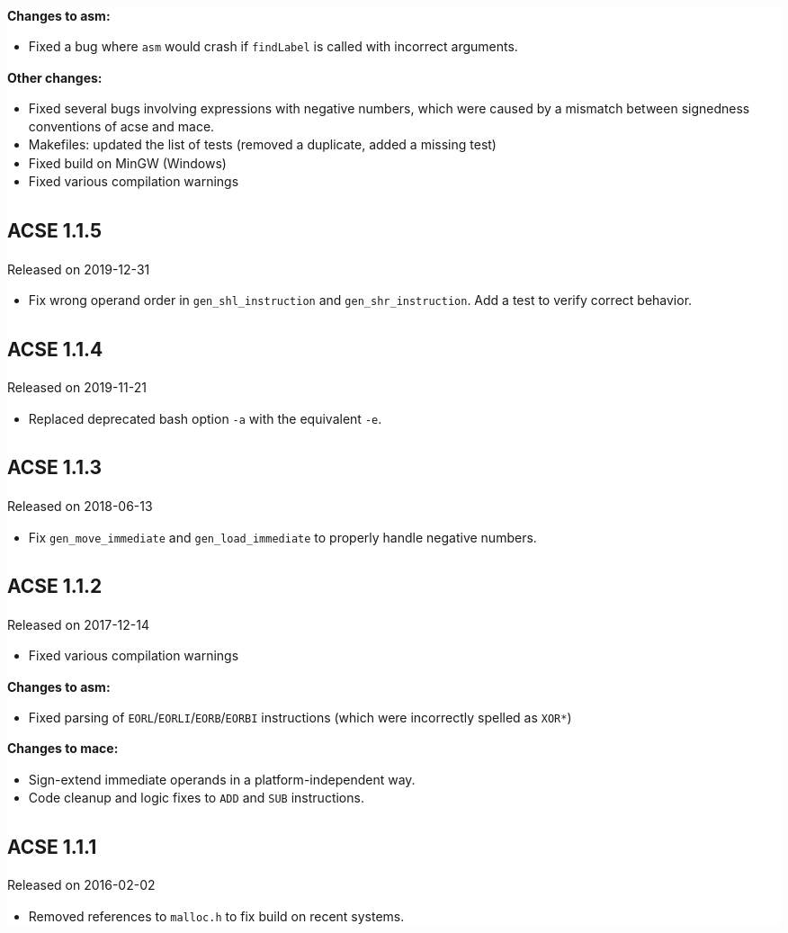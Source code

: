 **Changes to asm:**

- Fixed a bug where `asm` would crash if `findLabel` is called with incorrect
  arguments.

**Other changes:**

- Fixed several bugs involving expressions with negative numbers, which were
  caused by a mismatch between signedness conventions of acse and mace.
- Makefiles: updated the list of tests (removed a duplicate, added a missing
  test)
- Fixed build on MinGW (Windows)
- Fixed various compilation warnings

## ACSE 1.1.5

Released on 2019-12-31

- Fix wrong operand order in `gen_shl_instruction` and `gen_shr_instruction`.
  Add a test to verify correct behavior.

## ACSE 1.1.4

Released on 2019-11-21

- Replaced deprecated bash option `-a` with the equivalent `-e`.

## ACSE 1.1.3

Released on 2018-06-13

- Fix `gen_move_immediate` and `gen_load_immediate` to properly handle negative
  numbers.

## ACSE 1.1.2

Released on 2017-12-14

- Fixed various compilation warnings

**Changes to asm:**
      
- Fixed parsing of `EORL`/`EORLI`/`EORB`/`EORBI` instructions (which were
  incorrectly spelled as `XOR*`)

**Changes to mace:**

- Sign-extend immediate operands in a platform-independent way.
- Code cleanup and logic fixes to `ADD` and `SUB` instructions.

## ACSE 1.1.1

Released on 2016-02-02

- Removed references to `malloc.h` to fix build on recent systems.
